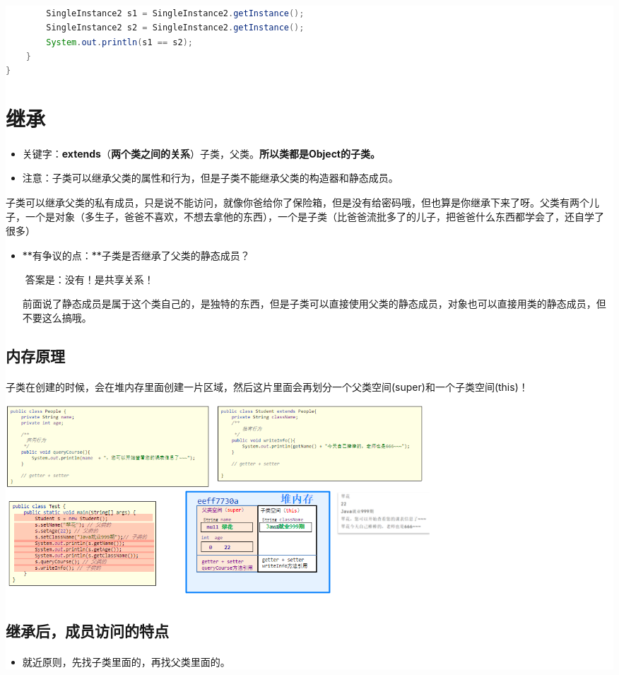   ```java
          SingleInstance2 s1 = SingleInstance2.getInstance();
          SingleInstance2 s2 = SingleInstance2.getInstance();
          System.out.println(s1 == s2);
      }
  }
  ```

# 继承

- 关键字：**extends**（**两个类之间的关系**）子类，父类。**所以类都是Object的子类。**

- 注意：子类可以继承父类的属性和行为，但是子类不能继承父类的构造器和静态成员。

​	子类可以继承父类的私有成员，只是说不能访问，就像你爸给你了保险箱，但是没有给密码哦，但也算是你继承下来了呀。父类有两个儿子，一个是对象（多生子，爸爸不喜欢，不想去拿他的东西），一个是子类（比爸爸流批多了的儿子，把爸爸什么东西都学会了，还自学了很多）

- **有争议的点：**子类是否继承了父类的静态成员？

  ​	答案是：没有！是共享关系！

  ​	前面说了静态成员是属于这个类自己的，是独特的东西，但是子类可以直接使用父类的静态成员，对象也可以直接用类的静态成员，但不要这么搞哦。

## 内存原理

子类在创建的时候，会在堆内存里面创建一片区域，然后这片里面会再划分一个父类空间(super)和一个子类空间(this)！

<img src="Images/35.png" alt="35" style="zoom:67%;" />

##  继承后，成员访问的特点

- 就近原则，先找子类里面的，再找父类里面的。
